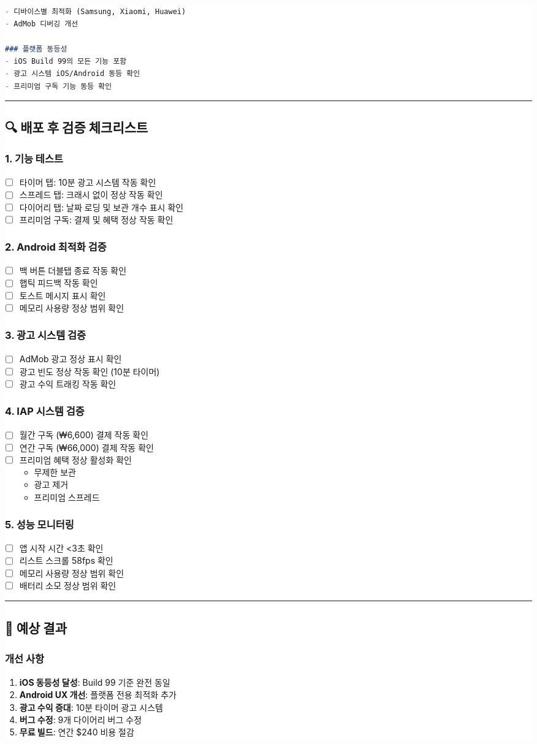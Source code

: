 ```markdown
- 디바이스별 최적화 (Samsung, Xiaomi, Huawei)
- AdMob 디버깅 개선

### 플랫폼 동등성
- iOS Build 99의 모든 기능 포함
- 광고 시스템 iOS/Android 동등 확인
- 프리미엄 구독 기능 동등 확인
```

---

## 🔍 배포 후 검증 체크리스트

### 1. **기능 테스트**
- [ ] 타이머 탭: 10분 광고 시스템 작동 확인
- [ ] 스프레드 탭: 크래시 없이 정상 작동 확인
- [ ] 다이어리 탭: 날짜 로딩 및 보관 개수 표시 확인
- [ ] 프리미엄 구독: 결제 및 혜택 정상 작동 확인

### 2. **Android 최적화 검증**
- [ ] 백 버튼 더블탭 종료 작동 확인
- [ ] 햅틱 피드백 작동 확인
- [ ] 토스트 메시지 표시 확인
- [ ] 메모리 사용량 정상 범위 확인

### 3. **광고 시스템 검증**
- [ ] AdMob 광고 정상 표시 확인
- [ ] 광고 빈도 정상 작동 확인 (10분 타이머)
- [ ] 광고 수익 트래킹 작동 확인

### 4. **IAP 시스템 검증**
- [ ] 월간 구독 (₩6,600) 결제 작동 확인
- [ ] 연간 구독 (₩66,000) 결제 작동 확인
- [ ] 프리미엄 혜택 정상 활성화 확인
  - 무제한 보관
  - 광고 제거
  - 프리미엄 스프레드

### 5. **성능 모니터링**
- [ ] 앱 시작 시간 <3초 확인
- [ ] 리스트 스크롤 58fps 확인
- [ ] 메모리 사용량 정상 범위 확인
- [ ] 배터리 소모 정상 범위 확인

---

## 🎯 예상 결과

### **개선 사항**
1. **iOS 동등성 달성**: Build 99 기준 완전 동일
2. **Android UX 개선**: 플랫폼 전용 최적화 추가
3. **광고 수익 증대**: 10분 타이머 광고 시스템
4. **버그 수정**: 9개 다이어리 버그 수정
5. **무료 빌드**: 연간 $240 비용 절감
